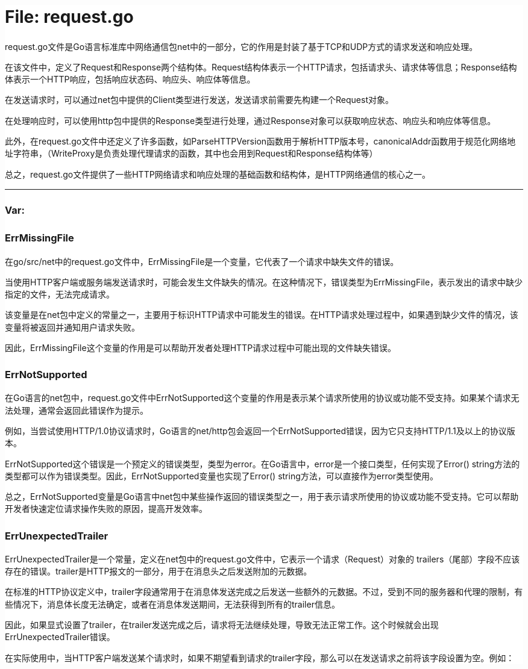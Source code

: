 # File: request.go

request.go文件是Go语言标准库中网络通信包net中的一部分，它的作用是封装了基于TCP和UDP方式的请求发送和响应处理。

在该文件中，定义了Request和Response两个结构体。Request结构体表示一个HTTP请求，包括请求头、请求体等信息；Response结构体表示一个HTTP响应，包括响应状态码、响应头、响应体等信息。

在发送请求时，可以通过net包中提供的Client类型进行发送，发送请求前需要先构建一个Request对象。

在处理响应时，可以使用http包中提供的Response类型进行处理，通过Response对象可以获取响应状态、响应头和响应体等信息。

此外，在request.go文件中还定义了许多函数，如ParseHTTPVersion函数用于解析HTTP版本号，canonicalAddr函数用于规范化网络地址字符串，（WriteProxy是负责处理代理请求的函数，其中也会用到Request和Response结构体等）

总之，request.go文件提供了一些HTTP网络请求和响应处理的基础函数和结构体，是HTTP网络通信的核心之一。




---

### Var:

### ErrMissingFile

在go/src/net中的request.go文件中，ErrMissingFile是一个变量，它代表了一个请求中缺失文件的错误。

当使用HTTP客户端或服务端发送请求时，可能会发生文件缺失的情况。在这种情况下，错误类型为ErrMissingFile，表示发出的请求中缺少指定的文件，无法完成请求。

该变量是在net包中定义的常量之一，主要用于标识HTTP请求中可能发生的错误。在HTTP请求处理过程中，如果遇到缺少文件的情况，该变量将被返回并通知用户请求失败。

因此，ErrMissingFile这个变量的作用是可以帮助开发者处理HTTP请求过程中可能出现的文件缺失错误。



### ErrNotSupported

在Go语言的net包中，request.go文件中ErrNotSupported这个变量的作用是表示某个请求所使用的协议或功能不受支持。如果某个请求无法处理，通常会返回此错误作为提示。

例如，当尝试使用HTTP/1.0协议请求时，Go语言的net/http包会返回一个ErrNotSupported错误，因为它只支持HTTP/1.1及以上的协议版本。

ErrNotSupported这个错误是一个预定义的错误类型，类型为error。在Go语言中，error是一个接口类型，任何实现了Error() string方法的类型都可以作为错误类型。因此，ErrNotSupported变量也实现了Error() string方法，可以直接作为error类型使用。

总之，ErrNotSupported变量是Go语言中net包中某些操作返回的错误类型之一，用于表示请求所使用的协议或功能不受支持。它可以帮助开发者快速定位请求操作失败的原因，提高开发效率。



### ErrUnexpectedTrailer

ErrUnexpectedTrailer是一个常量，定义在net包中的request.go文件中，它表示一个请求（Request）对象的 trailers（尾部）字段不应该存在的错误。trailer是HTTP报文的一部分，用于在消息头之后发送附加的元数据。

在标准的HTTP协议定义中，trailer字段通常用于在消息体发送完成之后发送一些额外的元数据。不过，受到不同的服务器和代理的限制，有些情况下，消息体长度无法确定，或者在消息体发送期间，无法获得到所有的trailer信息。

因此，如果显式设置了trailer，在trailer发送完成之后，请求将无法继续处理，导致无法正常工作。这个时候就会出现ErrUnexpectedTrailer错误。

在实际使用中，当HTTP客户端发送某个请求时，如果不期望看到请求的trailer字段，那么可以在发送请求之前将该字段设置为空。例如：

